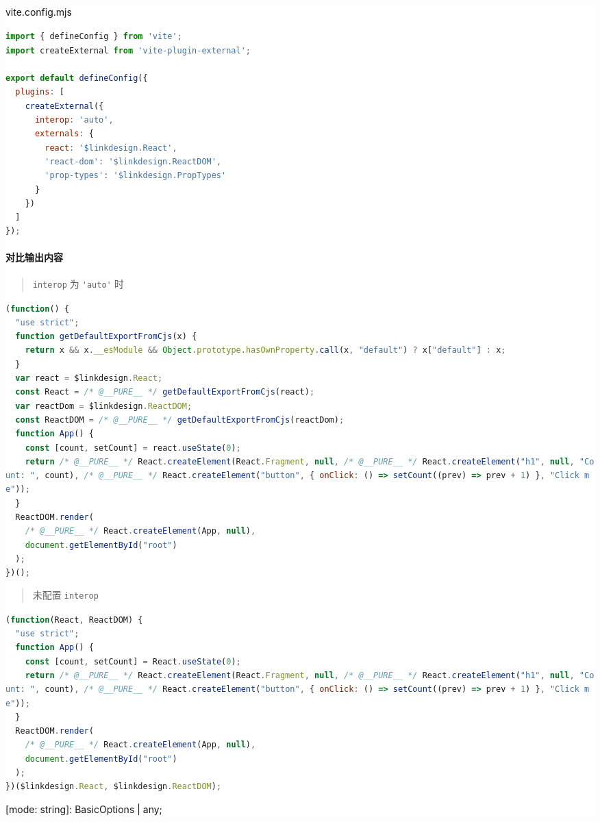 vite.config.mjs
```js
import { defineConfig } from 'vite';
import createExternal from 'vite-plugin-external';

export default defineConfig({
  plugins: [
    createExternal({
      interop: 'auto',
      externals: {
        react: '$linkdesign.React',
        'react-dom': '$linkdesign.ReactDOM',
        'prop-types': '$linkdesign.PropTypes'
      }
    })
  ]
});
```

#### 对比输出内容

> `interop` 为 `'auto'` 时

```js
(function() {
  "use strict";
  function getDefaultExportFromCjs(x) {
    return x && x.__esModule && Object.prototype.hasOwnProperty.call(x, "default") ? x["default"] : x;
  }
  var react = $linkdesign.React;
  const React = /* @__PURE__ */ getDefaultExportFromCjs(react);
  var reactDom = $linkdesign.ReactDOM;
  const ReactDOM = /* @__PURE__ */ getDefaultExportFromCjs(reactDom);
  function App() {
    const [count, setCount] = react.useState(0);
    return /* @__PURE__ */ React.createElement(React.Fragment, null, /* @__PURE__ */ React.createElement("h1", null, "Count: ", count), /* @__PURE__ */ React.createElement("button", { onClick: () => setCount((prev) => prev + 1) }, "Click me"));
  }
  ReactDOM.render(
    /* @__PURE__ */ React.createElement(App, null),
    document.getElementById("root")
  );
})();
```

> 未配置 `interop`

```js
(function(React, ReactDOM) {
  "use strict";
  function App() {
    const [count, setCount] = React.useState(0);
    return /* @__PURE__ */ React.createElement(React.Fragment, null, /* @__PURE__ */ React.createElement("h1", null, "Count: ", count), /* @__PURE__ */ React.createElement("button", { onClick: () => setCount((prev) => prev + 1) }, "Click me"));
  }
  ReactDOM.render(
    /* @__PURE__ */ React.createElement(App, null),
    document.getElementById("root")
  );
})($linkdesign.React, $linkdesign.ReactDOM);
```


  [mode: string]: BasicOptions | any;